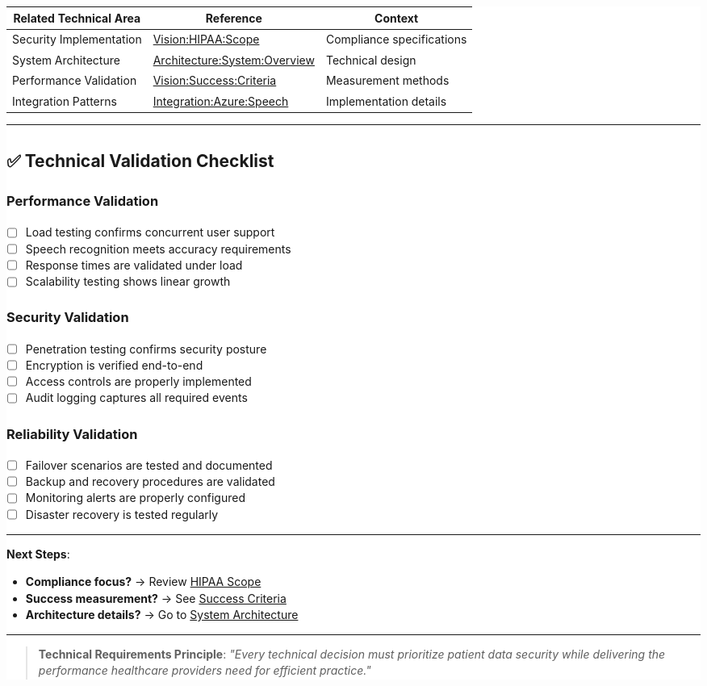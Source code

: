 | **Related Technical Area** | **Reference** | **Context** |
|---------------------------|---------------|-------------|
| Security Implementation | [Vision:HIPAA:Scope](hipaa-scope.md) | Compliance specifications |
| System Architecture | [Architecture:System:Overview](../../02-Architecture-Design/01-System-Architecture/) | Technical design |
| Performance Validation | [Vision:Success:Criteria](success-criteria.md) | Measurement methods |
| Integration Patterns | [Integration:Azure:Speech](../../05-Integration-Patterns/01-Azure-Speech/) | Implementation details |

---

## ✅ Technical Validation Checklist

### **Performance Validation**
- [ ] Load testing confirms concurrent user support
- [ ] Speech recognition meets accuracy requirements
- [ ] Response times are validated under load
- [ ] Scalability testing shows linear growth

### **Security Validation**
- [ ] Penetration testing confirms security posture
- [ ] Encryption is verified end-to-end
- [ ] Access controls are properly implemented
- [ ] Audit logging captures all required events

### **Reliability Validation**
- [ ] Failover scenarios are tested and documented
- [ ] Backup and recovery procedures are validated
- [ ] Monitoring alerts are properly configured
- [ ] Disaster recovery is tested regularly

---

**Next Steps**: 
- **Compliance focus?** → Review [HIPAA Scope](hipaa-scope.md)
- **Success measurement?** → See [Success Criteria](success-criteria.md)
- **Architecture details?** → Go to [System Architecture](../../02-Architecture-Design/01-System-Architecture/)

---

> **Technical Requirements Principle**: *"Every technical decision must prioritize patient data security while delivering the performance healthcare providers need for efficient practice."* 
